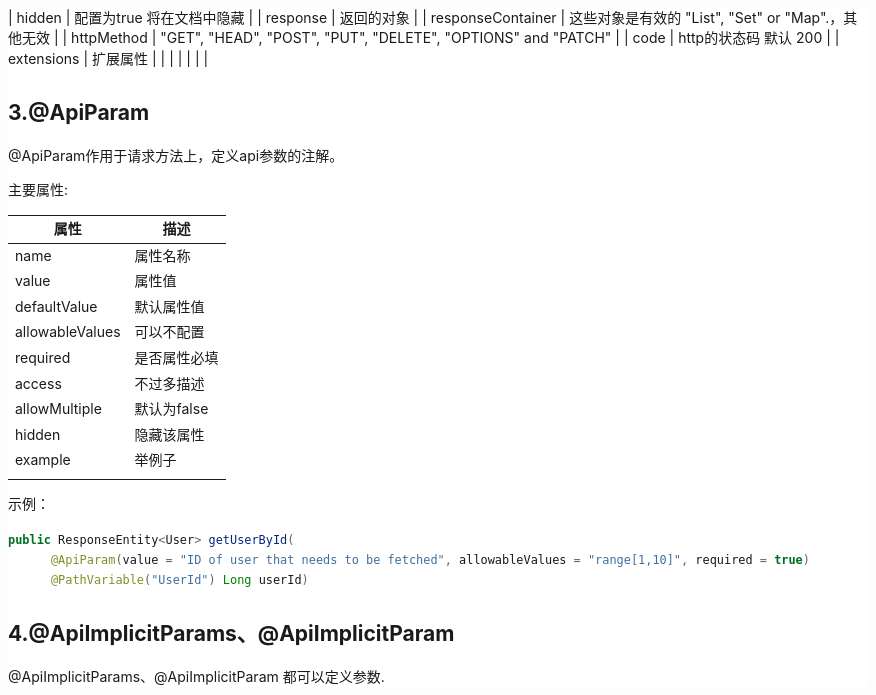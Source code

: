 | hidden            | 配置为true 将在文档中隐藏                                    |
| response          | 返回的对象                                                   |
| responseContainer | 这些对象是有效的 "List", "Set" or "Map".，其他无效           |
| httpMethod        | "GET", "HEAD", "POST", "PUT", "DELETE", "OPTIONS" and "PATCH" |
| code              | http的状态码 默认 200                                        |
| extensions        | 扩展属性                                                     |
|                   |                                                              |
|                   |                                                              |

## 3.@ApiParam

@ApiParam作用于请求方法上，定义api参数的注解。

主要属性:

| 属性            | 描述         |
| --------------- | ------------ |
| name            | 属性名称     |
| value           | 属性值       |
| defaultValue    | 默认属性值   |
| allowableValues | 可以不配置   |
| required        | 是否属性必填 |
| access          | 不过多描述   |
| allowMultiple   | 默认为false  |
| hidden          | 隐藏该属性   |
| example         | 举例子       |
|                 |              |

示例：

```java
public ResponseEntity<User> getUserById(
      @ApiParam(value = "ID of user that needs to be fetched", allowableValues = "range[1,10]", required = true)
      @PathVariable("UserId") Long userId)
```

## 4.@ApiImplicitParams、@ApiImplicitParam

@ApiImplicitParams、@ApiImplicitParam 都可以定义参数.
